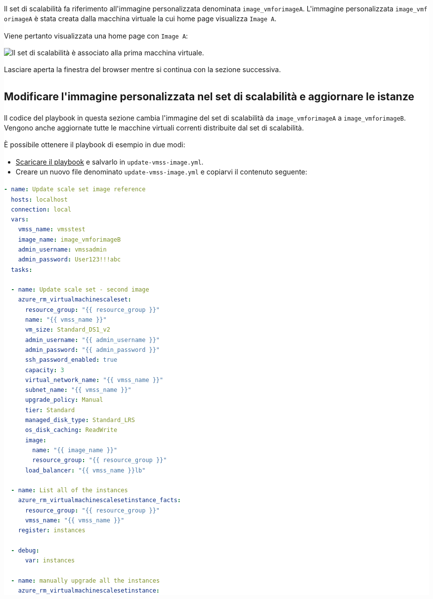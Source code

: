 Il set di scalabilità fa riferimento all'immagine personalizzata denominata `image_vmforimageA`. L'immagine personalizzata `image_vmforimageA` è stata creata dalla macchina virtuale la cui home page visualizza `Image A`.

Viene pertanto visualizzata una home page con `Image A`:

![Il set di scalabilità è associato alla prima macchina virtuale.](media/vm-scale-set-update-image/initial-vm-scale-set.png)

Lasciare aperta la finestra del browser mentre si continua con la sezione successiva.

## <a name="change-custom-image-in-scale-set-and-upgrade-instances"></a>Modificare l'immagine personalizzata nel set di scalabilità e aggiornare le istanze

Il codice del playbook in questa sezione cambia l'immagine del set di scalabilità da `image_vmforimageA` a `image_vmforimageB`. Vengono anche aggiornate tutte le macchine virtuali correnti distribuite dal set di scalabilità.

È possibile ottenere il playbook di esempio in due modi:

* [Scaricare il playbook](https://github.com/Azure-Samples/ansible-playbooks/blob/master/vmss_images/04-update-vmss-image.yml) e salvarlo in `update-vmss-image.yml`.
* Creare un nuovo file denominato `update-vmss-image.yml` e copiarvi il contenuto seguente:

```yml
- name: Update scale set image reference
  hosts: localhost
  connection: local
  vars:
    vmss_name: vmsstest
    image_name: image_vmforimageB
    admin_username: vmssadmin
    admin_password: User123!!!abc
  tasks:

  - name: Update scale set - second image
    azure_rm_virtualmachinescaleset:
      resource_group: "{{ resource_group }}"
      name: "{{ vmss_name }}"
      vm_size: Standard_DS1_v2
      admin_username: "{{ admin_username }}"
      admin_password: "{{ admin_password }}"
      ssh_password_enabled: true
      capacity: 3
      virtual_network_name: "{{ vmss_name }}"
      subnet_name: "{{ vmss_name }}"
      upgrade_policy: Manual
      tier: Standard
      managed_disk_type: Standard_LRS
      os_disk_caching: ReadWrite
      image:
        name: "{{ image_name }}"
        resource_group: "{{ resource_group }}"
      load_balancer: "{{ vmss_name }}lb"

  - name: List all of the instances
    azure_rm_virtualmachinescalesetinstance_facts:
      resource_group: "{{ resource_group }}"
      vmss_name: "{{ vmss_name }}"
    register: instances

  - debug:
      var: instances

  - name: manually upgrade all the instances 
    azure_rm_virtualmachinescalesetinstance:
```